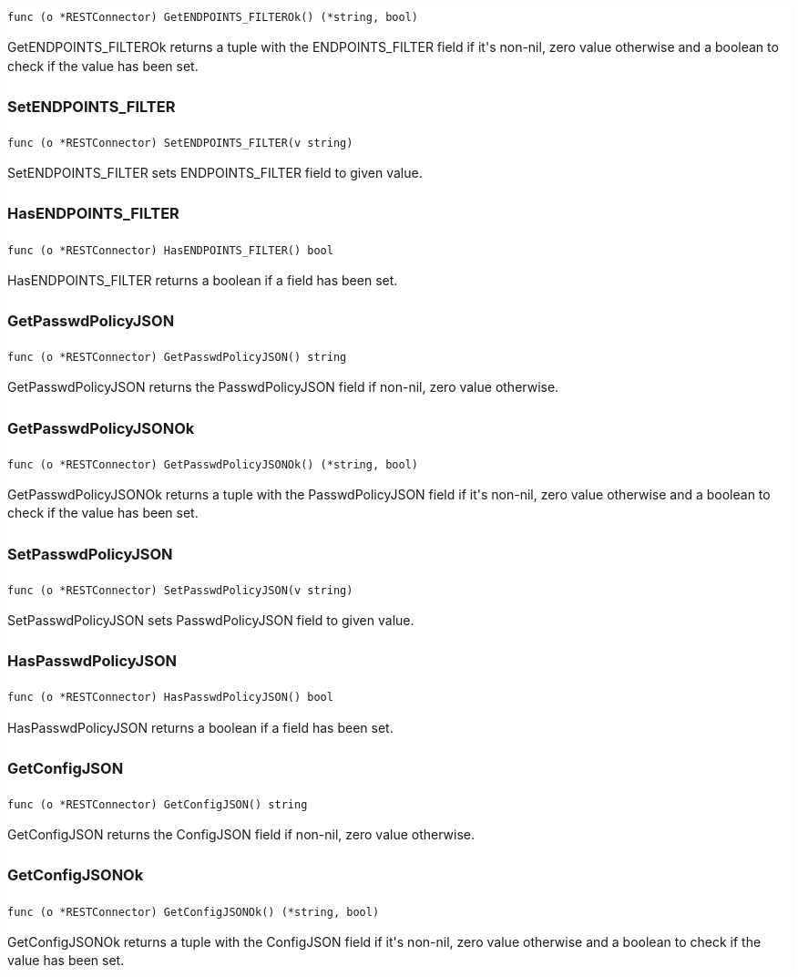 `func (o *RESTConnector) GetENDPOINTS_FILTEROk() (*string, bool)`

GetENDPOINTS_FILTEROk returns a tuple with the ENDPOINTS_FILTER field if it's non-nil, zero value otherwise
and a boolean to check if the value has been set.

### SetENDPOINTS_FILTER

`func (o *RESTConnector) SetENDPOINTS_FILTER(v string)`

SetENDPOINTS_FILTER sets ENDPOINTS_FILTER field to given value.

### HasENDPOINTS_FILTER

`func (o *RESTConnector) HasENDPOINTS_FILTER() bool`

HasENDPOINTS_FILTER returns a boolean if a field has been set.

### GetPasswdPolicyJSON

`func (o *RESTConnector) GetPasswdPolicyJSON() string`

GetPasswdPolicyJSON returns the PasswdPolicyJSON field if non-nil, zero value otherwise.

### GetPasswdPolicyJSONOk

`func (o *RESTConnector) GetPasswdPolicyJSONOk() (*string, bool)`

GetPasswdPolicyJSONOk returns a tuple with the PasswdPolicyJSON field if it's non-nil, zero value otherwise
and a boolean to check if the value has been set.

### SetPasswdPolicyJSON

`func (o *RESTConnector) SetPasswdPolicyJSON(v string)`

SetPasswdPolicyJSON sets PasswdPolicyJSON field to given value.

### HasPasswdPolicyJSON

`func (o *RESTConnector) HasPasswdPolicyJSON() bool`

HasPasswdPolicyJSON returns a boolean if a field has been set.

### GetConfigJSON

`func (o *RESTConnector) GetConfigJSON() string`

GetConfigJSON returns the ConfigJSON field if non-nil, zero value otherwise.

### GetConfigJSONOk

`func (o *RESTConnector) GetConfigJSONOk() (*string, bool)`

GetConfigJSONOk returns a tuple with the ConfigJSON field if it's non-nil, zero value otherwise
and a boolean to check if the value has been set.
